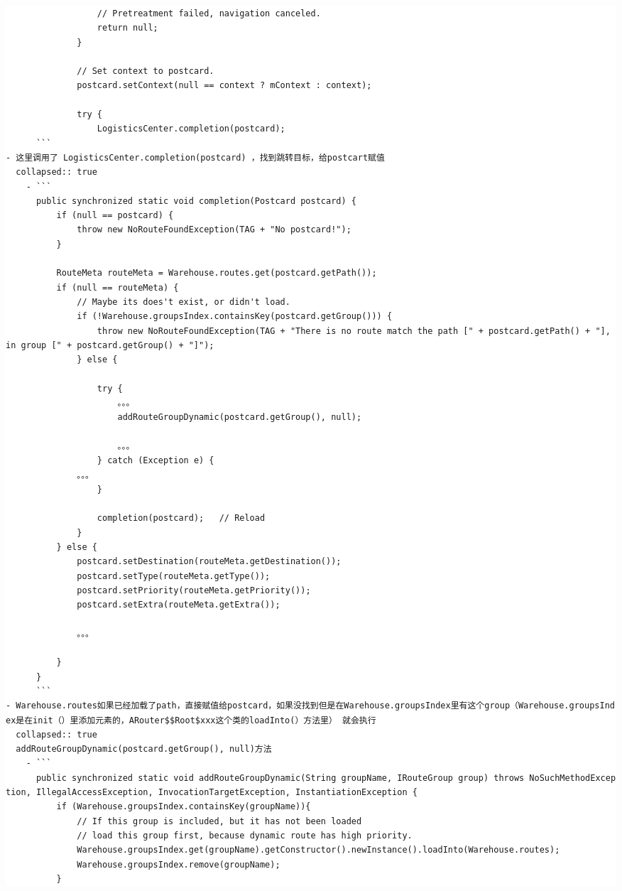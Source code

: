 		              // Pretreatment failed, navigation canceled.
		              return null;
		          }
		  
		          // Set context to postcard.
		          postcard.setContext(null == context ? mContext : context);
		  
		          try {
		              LogisticsCenter.completion(postcard);
		  ```
	- 这里调用了 LogisticsCenter.completion(postcard) ，找到跳转目标，给postcart赋值
	  collapsed:: true
		- ```
		  public synchronized static void completion(Postcard postcard) {
		      if (null == postcard) {
		          throw new NoRouteFoundException(TAG + "No postcard!");
		      }
		  
		      RouteMeta routeMeta = Warehouse.routes.get(postcard.getPath());
		      if (null == routeMeta) {
		          // Maybe its does't exist, or didn't load.
		          if (!Warehouse.groupsIndex.containsKey(postcard.getGroup())) {
		              throw new NoRouteFoundException(TAG + "There is no route match the path [" + postcard.getPath() + "], in group [" + postcard.getGroup() + "]");
		          } else {
		      
		              try {
		                  。。。
		                  addRouteGroupDynamic(postcard.getGroup(), null);
		  
		                  。。。
		              } catch (Exception e) {
		          。。。
		              }
		  
		              completion(postcard);   // Reload
		          }
		      } else {
		          postcard.setDestination(routeMeta.getDestination());
		          postcard.setType(routeMeta.getType());
		          postcard.setPriority(routeMeta.getPriority());
		          postcard.setExtra(routeMeta.getExtra());
		  
		          。。。
		  
		      }
		  }
		  ```
	- Warehouse.routes如果已经加载了path，直接赋值给postcard，如果没找到但是在Warehouse.groupsIndex里有这个group（Warehouse.groupsIndex是在init（）里添加元素的，ARouter$$Root$xxx这个类的loadInto(）方法里） 就会执行
	  collapsed:: true
	  addRouteGroupDynamic(postcard.getGroup(), null)方法
		- ```
		  public synchronized static void addRouteGroupDynamic(String groupName, IRouteGroup group) throws NoSuchMethodException, IllegalAccessException, InvocationTargetException, InstantiationException {
		      if (Warehouse.groupsIndex.containsKey(groupName)){
		          // If this group is included, but it has not been loaded
		          // load this group first, because dynamic route has high priority.
		          Warehouse.groupsIndex.get(groupName).getConstructor().newInstance().loadInto(Warehouse.routes);
		          Warehouse.groupsIndex.remove(groupName);
		      }
		  